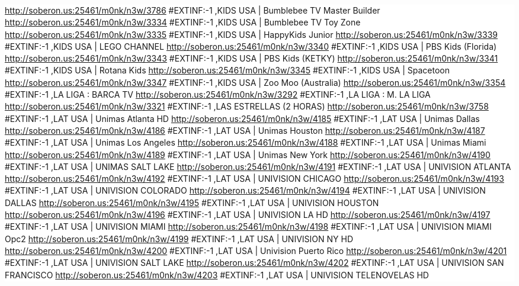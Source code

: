 http://soberon.us:25461/m0nk/n3w/3786
#EXTINF:-1 ,KIDS USA | Bumblebee TV Master Builder
http://soberon.us:25461/m0nk/n3w/3334
#EXTINF:-1 ,KIDS USA | Bumblebee TV Toy Zone
http://soberon.us:25461/m0nk/n3w/3335
#EXTINF:-1 ,KIDS USA | HappyKids Junior
http://soberon.us:25461/m0nk/n3w/3339
#EXTINF:-1 ,KIDS USA | LEGO CHANNEL
http://soberon.us:25461/m0nk/n3w/3340
#EXTINF:-1 ,KIDS USA | PBS Kids (Florida)
http://soberon.us:25461/m0nk/n3w/3343
#EXTINF:-1 ,KIDS USA | PBS Kids (KETKY)
http://soberon.us:25461/m0nk/n3w/3341
#EXTINF:-1 ,KIDS USA | Rotana Kids
http://soberon.us:25461/m0nk/n3w/3345
#EXTINF:-1 ,KIDS USA | Spacetoon
http://soberon.us:25461/m0nk/n3w/3347
#EXTINF:-1 ,KIDS USA | Zoo Moo (Australia)
http://soberon.us:25461/m0nk/n3w/3354
#EXTINF:-1 ,LA LIGA : BARCA TV
http://soberon.us:25461/m0nk/n3w/3292
#EXTINF:-1 ,LA LIGA : M. LA LIGA
http://soberon.us:25461/m0nk/n3w/3321
#EXTINF:-1 ,LAS ESTRELLAS  (2 HORAS)
http://soberon.us:25461/m0nk/n3w/3758
#EXTINF:-1 ,LAT USA | Unimas Atlanta HD
http://soberon.us:25461/m0nk/n3w/4185
#EXTINF:-1 ,LAT USA | Unimas Dallas
http://soberon.us:25461/m0nk/n3w/4186
#EXTINF:-1 ,LAT USA | Unimas Houston
http://soberon.us:25461/m0nk/n3w/4187
#EXTINF:-1 ,LAT USA | Unimas Los Angeles
http://soberon.us:25461/m0nk/n3w/4188
#EXTINF:-1 ,LAT USA | Unimas Miami
http://soberon.us:25461/m0nk/n3w/4189
#EXTINF:-1 ,LAT USA | Unimas New York
http://soberon.us:25461/m0nk/n3w/4190
#EXTINF:-1 ,LAT USA | UNIMAS SALT LAKE
http://soberon.us:25461/m0nk/n3w/4191
#EXTINF:-1 ,LAT USA | UNIVISION ATLANTA
http://soberon.us:25461/m0nk/n3w/4192
#EXTINF:-1 ,LAT USA | UNIVISION CHICAGO
http://soberon.us:25461/m0nk/n3w/4193
#EXTINF:-1 ,LAT USA | UNIVISION COLORADO
http://soberon.us:25461/m0nk/n3w/4194
#EXTINF:-1 ,LAT USA | UNIVISION DALLAS
http://soberon.us:25461/m0nk/n3w/4195
#EXTINF:-1 ,LAT USA | UNIVISION HOUSTON
http://soberon.us:25461/m0nk/n3w/4196
#EXTINF:-1 ,LAT USA | UNIVISION LA HD
http://soberon.us:25461/m0nk/n3w/4197
#EXTINF:-1 ,LAT USA | UNIVISION MIAMI
http://soberon.us:25461/m0nk/n3w/4198
#EXTINF:-1 ,LAT USA | UNIVISION MIAMI Opc2
http://soberon.us:25461/m0nk/n3w/4199
#EXTINF:-1 ,LAT USA | UNIVISION NY HD
http://soberon.us:25461/m0nk/n3w/4200
#EXTINF:-1 ,LAT USA | Univision Puerto Rico
http://soberon.us:25461/m0nk/n3w/4201
#EXTINF:-1 ,LAT USA | UNIVISION SALT LAKE
http://soberon.us:25461/m0nk/n3w/4202
#EXTINF:-1 ,LAT USA | UNIVISION SAN FRANCISCO
http://soberon.us:25461/m0nk/n3w/4203
#EXTINF:-1 ,LAT USA | UNIVISION TELENOVELAS HD
